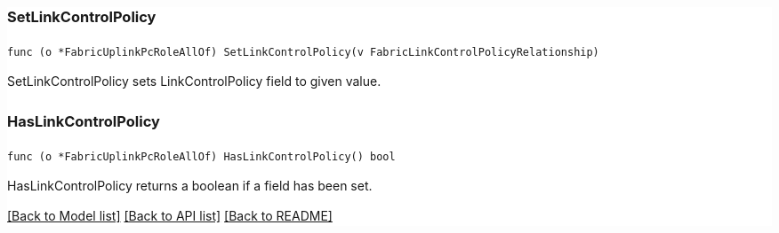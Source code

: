 ### SetLinkControlPolicy

`func (o *FabricUplinkPcRoleAllOf) SetLinkControlPolicy(v FabricLinkControlPolicyRelationship)`

SetLinkControlPolicy sets LinkControlPolicy field to given value.

### HasLinkControlPolicy

`func (o *FabricUplinkPcRoleAllOf) HasLinkControlPolicy() bool`

HasLinkControlPolicy returns a boolean if a field has been set.


[[Back to Model list]](../README.md#documentation-for-models) [[Back to API list]](../README.md#documentation-for-api-endpoints) [[Back to README]](../README.md)


